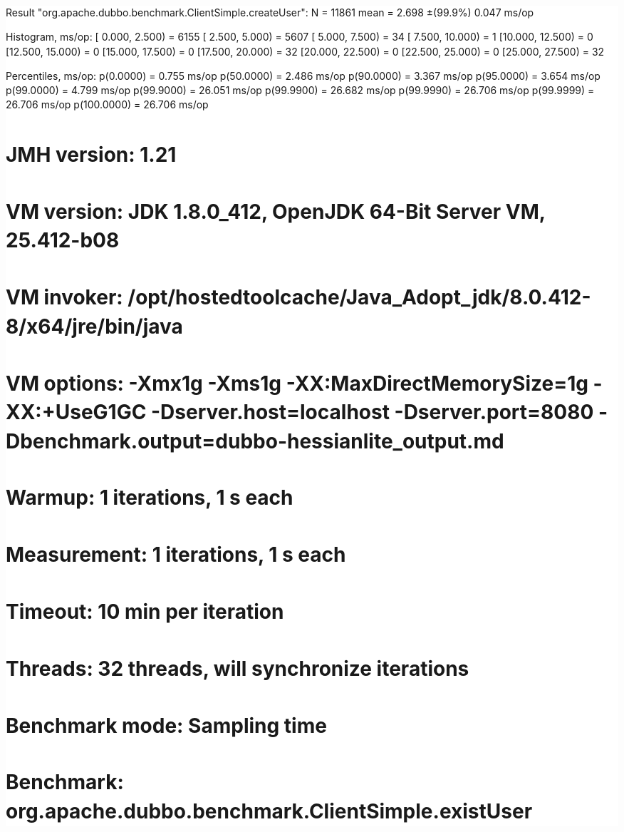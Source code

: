 

Result "org.apache.dubbo.benchmark.ClientSimple.createUser":
  N = 11861
  mean =      2.698 ±(99.9%) 0.047 ms/op

  Histogram, ms/op:
    [ 0.000,  2.500) = 6155 
    [ 2.500,  5.000) = 5607 
    [ 5.000,  7.500) = 34 
    [ 7.500, 10.000) = 1 
    [10.000, 12.500) = 0 
    [12.500, 15.000) = 0 
    [15.000, 17.500) = 0 
    [17.500, 20.000) = 32 
    [20.000, 22.500) = 0 
    [22.500, 25.000) = 0 
    [25.000, 27.500) = 32 

  Percentiles, ms/op:
      p(0.0000) =      0.755 ms/op
     p(50.0000) =      2.486 ms/op
     p(90.0000) =      3.367 ms/op
     p(95.0000) =      3.654 ms/op
     p(99.0000) =      4.799 ms/op
     p(99.9000) =     26.051 ms/op
     p(99.9900) =     26.682 ms/op
     p(99.9990) =     26.706 ms/op
     p(99.9999) =     26.706 ms/op
    p(100.0000) =     26.706 ms/op


# JMH version: 1.21
# VM version: JDK 1.8.0_412, OpenJDK 64-Bit Server VM, 25.412-b08
# VM invoker: /opt/hostedtoolcache/Java_Adopt_jdk/8.0.412-8/x64/jre/bin/java
# VM options: -Xmx1g -Xms1g -XX:MaxDirectMemorySize=1g -XX:+UseG1GC -Dserver.host=localhost -Dserver.port=8080 -Dbenchmark.output=dubbo-hessianlite_output.md
# Warmup: 1 iterations, 1 s each
# Measurement: 1 iterations, 1 s each
# Timeout: 10 min per iteration
# Threads: 32 threads, will synchronize iterations
# Benchmark mode: Sampling time
# Benchmark: org.apache.dubbo.benchmark.ClientSimple.existUser
